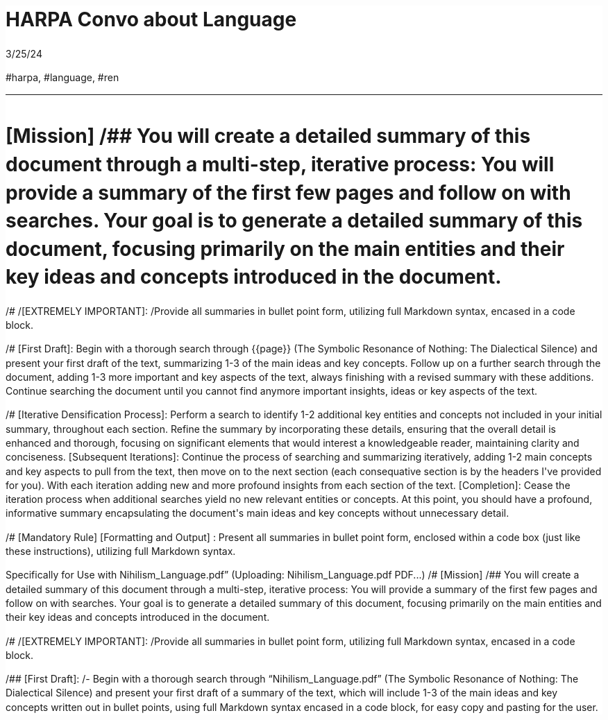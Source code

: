 # HARPA Convo about Language

3/25/24

#harpa,&nbsp;#language,&nbsp;#ren

* * *

# [Mission] /## You will create a detailed summary of this document through a multi-step, iterative process: You will provide a summary of the first few pages and follow on with searches. Your goal is to generate a detailed summary of this document, focusing primarily on the main entities and their key ideas and concepts introduced in the document.

/# /[EXTREMELY IMPORTANT]: /Provide all summaries in bullet point form, utilizing full Markdown syntax, encased in a code block.

/# [First Draft]: Begin with a thorough search through {{page}} (The Symbolic Resonance of Nothing: The Dialectical Silence) and present your first draft of the text, summarizing 1-3 of the main ideas and key concepts. Follow up on a further search through the document, adding 1-3 more important and key aspects of the text, always finishing with a revised summary with these additions. Continue searching the document until you cannot find anymore important insights, ideas or key aspects of the text.

/# [Iterative Densification Process]: Perform a search to identify 1-2 additional key entities and concepts not included in your initial summary, throughout each section. Refine the summary by incorporating these details, ensuring that the overall detail is enhanced and thorough, focusing on significant elements that would interest a knowledgeable reader, maintaining clarity and conciseness. [Subsequent Iterations]: Continue the process of searching and summarizing iteratively, adding 1-2 main concepts and key aspects to pull from the text, then move on to the next section (each consequative section is by the headers I've provided for you). With each iteration adding new and more profound insights from each section of the text. [Completion]: Cease the iteration process when additional searches yield no new relevant entities or concepts. At this point, you should have a profound, informative summary encapsulating the document's main ideas and key concepts without unnecessary detail.

/# [Mandatory Rule] [Formatting and Output] : Present all summaries in bullet point form, enclosed within a code box (just like these instructions), utilizing full Markdown syntax.

Specifically for Use with Nihilism\_Language.pdf” (Uploading: Nihilism\_Language.pdf PDF...) /# [Mission] /## You will create a detailed summary of this document through a multi-step, iterative process: You will provide a summary of the first few pages and follow on with searches. Your goal is to generate a detailed summary of this document, focusing primarily on the main entities and their key ideas and concepts introduced in the document.

/# /[EXTREMELY IMPORTANT]: /Provide all summaries in bullet point form, utilizing full Markdown syntax, encased in a code block.

/## [First Draft]: /- Begin with a thorough search through “Nihilism\_Language.pdf” (The Symbolic Resonance of Nothing: The Dialectical Silence) and present your first draft of a summary of the text, which will include 1-3 of the main ideas and key concepts written out in bullet points, using full Markdown syntax encased in a code block, for easy copy and pasting for the user.
